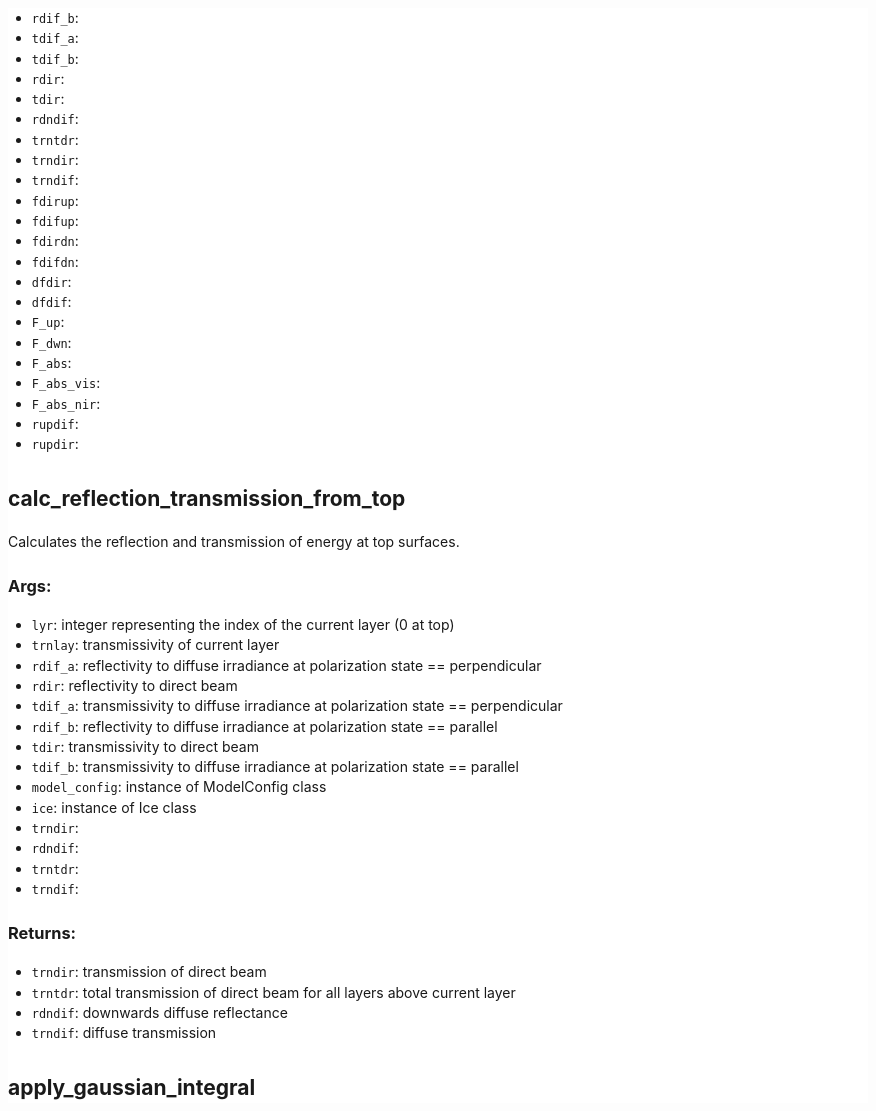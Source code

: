 - `rdif_b`:
- `tdif_a`:
- `tdif_b`:
- `rdir`:
- `tdir`:
- `rdndif`:
- `trntdr`:
- `trndir`:
- `trndif`:
- `fdirup`:
- `fdifup`:
- `fdirdn`:
- `fdifdn`:
- `dfdir`:
- `dfdif`:
- `F_up`:
- `F_dwn`:
- `F_abs`:
- `F_abs_vis`:
- `F_abs_nir`:
- `rupdif`:
- `rupdir`:


## calc_reflection_transmission_from_top

Calculates the reflection and transmission of energy at top surfaces.


### Args:
- `lyr`: integer representing the index of the current layer (0 at top)
- `trnlay`: transmissivity of current layer
- `rdif_a`: reflectivity to diffuse irradiance at polarization state == perpendicular
- `rdir`: reflectivity to direct beam
- `tdif_a`: transmissivity to diffuse irradiance at polarization state == perpendicular
- `rdif_b`: reflectivity to diffuse irradiance at polarization state == parallel
- `tdir`: transmissivity to direct beam
- `tdif_b`: transmissivity to diffuse irradiance at polarization state == parallel
- `model_config`: instance of ModelConfig class
- `ice`: instance of Ice class
- `trndir`:
- `rdndif`:
- `trntdr`:
- `trndif`:

### Returns:
- `trndir`: transmission of direct beam
- `trntdr`: total transmission of direct beam for all layers above current layer
- `rdndif`: downwards diffuse reflectance
- `trndif`: diffuse transmission

## apply_gaussian_integral
